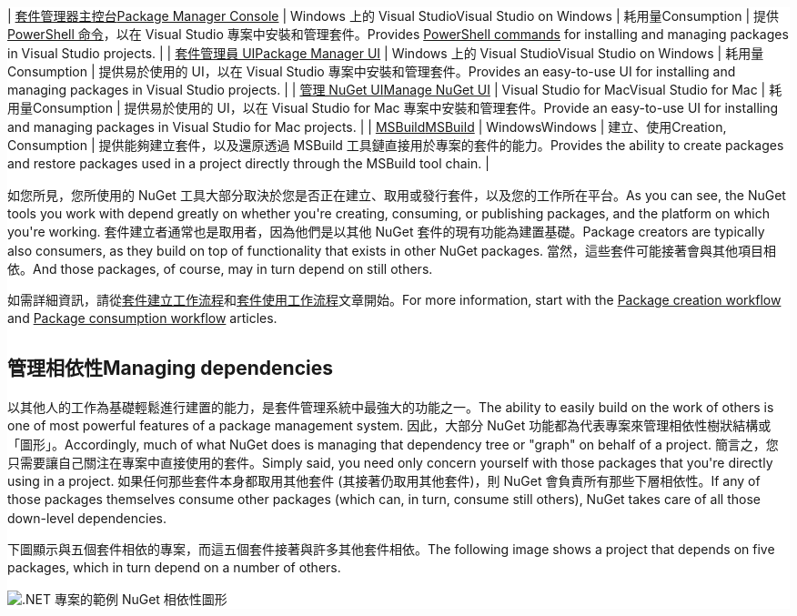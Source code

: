 | [<span data-ttu-id="0ee4a-156">套件管理器主控台</span><span class="sxs-lookup"><span data-stu-id="0ee4a-156">Package Manager Console</span></span>](consume-packages/install-use-packages-powershell.md) | <span data-ttu-id="0ee4a-157">Windows 上的 Visual Studio</span><span class="sxs-lookup"><span data-stu-id="0ee4a-157">Visual Studio on Windows</span></span> | <span data-ttu-id="0ee4a-158">耗用量</span><span class="sxs-lookup"><span data-stu-id="0ee4a-158">Consumption</span></span> | <span data-ttu-id="0ee4a-159">提供 [PowerShell 命令](reference/Powershell-Reference.md)，以在 Visual Studio 專案中安裝和管理套件。</span><span class="sxs-lookup"><span data-stu-id="0ee4a-159">Provides [PowerShell commands](reference/Powershell-Reference.md) for installing and managing packages in Visual Studio projects.</span></span> |
| [<span data-ttu-id="0ee4a-160">套件管理員 UI</span><span class="sxs-lookup"><span data-stu-id="0ee4a-160">Package Manager UI</span></span>](consume-packages/install-use-packages-visual-studio.md) | <span data-ttu-id="0ee4a-161">Windows 上的 Visual Studio</span><span class="sxs-lookup"><span data-stu-id="0ee4a-161">Visual Studio on Windows</span></span> | <span data-ttu-id="0ee4a-162">耗用量</span><span class="sxs-lookup"><span data-stu-id="0ee4a-162">Consumption</span></span> | <span data-ttu-id="0ee4a-163">提供易於使用的 UI，以在 Visual Studio 專案中安裝和管理套件。</span><span class="sxs-lookup"><span data-stu-id="0ee4a-163">Provides an easy-to-use UI for installing and managing packages in Visual Studio projects.</span></span> |
| [<span data-ttu-id="0ee4a-164">管理 NuGet UI</span><span class="sxs-lookup"><span data-stu-id="0ee4a-164">Manage NuGet UI</span></span>](/visualstudio/mac/nuget-walkthrough) | <span data-ttu-id="0ee4a-165">Visual Studio for Mac</span><span class="sxs-lookup"><span data-stu-id="0ee4a-165">Visual Studio for Mac</span></span> | <span data-ttu-id="0ee4a-166">耗用量</span><span class="sxs-lookup"><span data-stu-id="0ee4a-166">Consumption</span></span> | <span data-ttu-id="0ee4a-167">提供易於使用的 UI，以在 Visual Studio for Mac 專案中安裝和管理套件。</span><span class="sxs-lookup"><span data-stu-id="0ee4a-167">Provide an easy-to-use UI for installing and managing packages in Visual Studio for Mac projects.</span></span> |
| [<span data-ttu-id="0ee4a-168">MSBuild</span><span class="sxs-lookup"><span data-stu-id="0ee4a-168">MSBuild</span></span>](reference/msbuild-targets.md) | <span data-ttu-id="0ee4a-169">Windows</span><span class="sxs-lookup"><span data-stu-id="0ee4a-169">Windows</span></span> | <span data-ttu-id="0ee4a-170">建立、使用</span><span class="sxs-lookup"><span data-stu-id="0ee4a-170">Creation, Consumption</span></span> | <span data-ttu-id="0ee4a-171">提供能夠建立套件，以及還原透過 MSBuild 工具鏈直接用於專案的套件的能力。</span><span class="sxs-lookup"><span data-stu-id="0ee4a-171">Provides the ability to create packages and restore packages used in a project directly through the MSBuild tool chain.</span></span> |

<span data-ttu-id="0ee4a-172">如您所見，您所使用的 NuGet 工具大部分取決於您是否正在建立、取用或發行套件，以及您的工作所在平台。</span><span class="sxs-lookup"><span data-stu-id="0ee4a-172">As you can see, the NuGet tools you work with depend greatly on whether you're creating, consuming, or publishing packages, and the platform on which you're working.</span></span> <span data-ttu-id="0ee4a-173">套件建立者通常也是取用者，因為他們是以其他 NuGet 套件的現有功能為建置基礎。</span><span class="sxs-lookup"><span data-stu-id="0ee4a-173">Package creators are typically also consumers, as they build on top of functionality that exists in other NuGet packages.</span></span> <span data-ttu-id="0ee4a-174">當然，這些套件可能接著會與其他項目相依。</span><span class="sxs-lookup"><span data-stu-id="0ee4a-174">And those packages, of course, may in turn depend on still others.</span></span>

<span data-ttu-id="0ee4a-175">如需詳細資訊，請從[套件建立工作流程](create-packages/Overview-and-Workflow.md)和[套件使用工作流程](consume-packages/Overview-and-Workflow.md)文章開始。</span><span class="sxs-lookup"><span data-stu-id="0ee4a-175">For more information, start with the [Package creation workflow](create-packages/Overview-and-Workflow.md) and [Package consumption workflow](consume-packages/Overview-and-Workflow.md) articles.</span></span>

## <a name="managing-dependencies"></a><span data-ttu-id="0ee4a-176">管理相依性</span><span class="sxs-lookup"><span data-stu-id="0ee4a-176">Managing dependencies</span></span>

<span data-ttu-id="0ee4a-177">以其他人的工作為基礎輕鬆進行建置的能力，是套件管理系統中最強大的功能之一。</span><span class="sxs-lookup"><span data-stu-id="0ee4a-177">The ability to easily build on the work of others is one of most powerful features of a package management system.</span></span> <span data-ttu-id="0ee4a-178">因此，大部分 NuGet 功能都為代表專案來管理相依性樹狀結構或「圖形」。</span><span class="sxs-lookup"><span data-stu-id="0ee4a-178">Accordingly, much of what NuGet does is managing that dependency tree or "graph" on behalf of a project.</span></span> <span data-ttu-id="0ee4a-179">簡言之，您只需要讓自己關注在專案中直接使用的套件。</span><span class="sxs-lookup"><span data-stu-id="0ee4a-179">Simply said, you need only concern yourself with those packages that you're directly using in a project.</span></span> <span data-ttu-id="0ee4a-180">如果任何那些套件本身都取用其他套件 (其接著仍取用其他套件)，則 NuGet 會負責所有那些下層相依性。</span><span class="sxs-lookup"><span data-stu-id="0ee4a-180">If any of those packages themselves consume other packages (which can, in turn, consume still others), NuGet takes care of all those down-level dependencies.</span></span>

<span data-ttu-id="0ee4a-181">下圖顯示與五個套件相依的專案，而這五個套件接著與許多其他套件相依。</span><span class="sxs-lookup"><span data-stu-id="0ee4a-181">The following image shows a project that depends on five packages, which in turn depend on a number of others.</span></span>

![.NET 專案的範例 NuGet 相依性圖形](media/dependency-graph.png)
